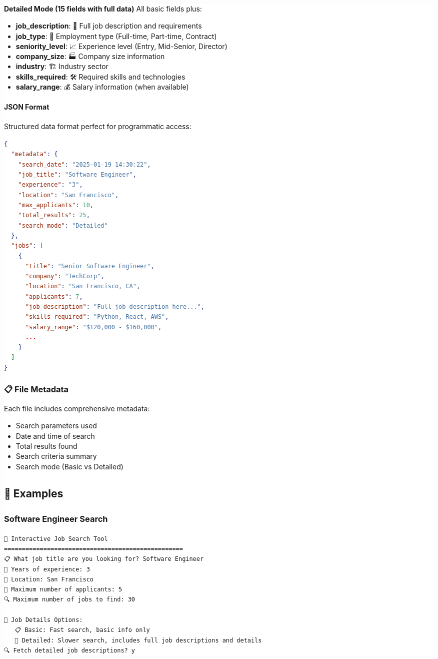 **Detailed Mode (15 fields with full data)**
All basic fields plus:
- **job_description**: 📝 Full job description and requirements
- **job_type**: 🏢 Employment type (Full-time, Part-time, Contract)
- **seniority_level**: 📈 Experience level (Entry, Mid-Senior, Director)
- **company_size**: 🏭 Company size information
- **industry**: 🏗️ Industry sector
- **skills_required**: 🛠️ Required skills and technologies
- **salary_range**: 💰 Salary information (when available)

#### JSON Format
Structured data format perfect for programmatic access:

```json
{
  "metadata": {
    "search_date": "2025-01-19 14:30:22",
    "job_title": "Software Engineer",
    "experience": "3",
    "location": "San Francisco",
    "max_applicants": 10,
    "total_results": 25,
    "search_mode": "Detailed"
  },
  "jobs": [
    {
      "title": "Senior Software Engineer",
      "company": "TechCorp",
      "location": "San Francisco, CA",
      "applicants": 7,
      "job_description": "Full job description here...",
      "skills_required": "Python, React, AWS",
      "salary_range": "$120,000 - $160,000",
      ...
    }
  ]
}
```

### 📋 File Metadata
Each file includes comprehensive metadata:
- Search parameters used
- Date and time of search
- Total results found
- Search criteria summary
- Search mode (Basic vs Detailed)

## 📝 Examples

### Software Engineer Search
```
🚀 Interactive Job Search Tool
==================================================
📋 What job title are you looking for? Software Engineer
💼 Years of experience: 3
📍 Location: San Francisco
👥 Maximum number of applicants: 5
🔍 Maximum number of jobs to find: 30

📖 Job Details Options:
   📋 Basic: Fast search, basic info only
   📝 Detailed: Slower search, includes full job descriptions and details
🔍 Fetch detailed job descriptions? y
```